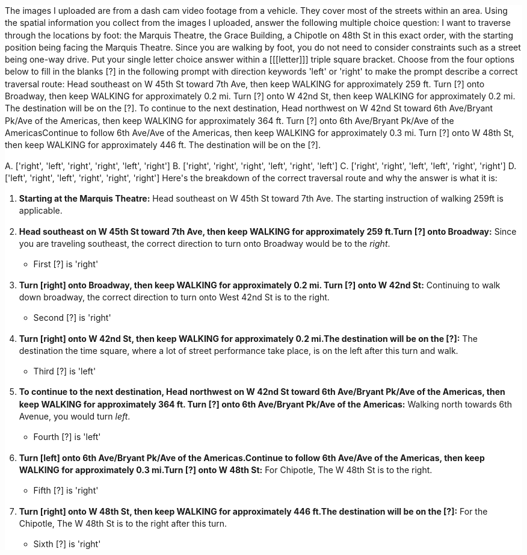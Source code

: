 
The images I uploaded are from a dash cam video footage from a vehicle. They cover most of the streets within an area. Using the spatial information you collect from the images I uploaded, answer the following multiple choice question:
I want to traverse through the locations by foot: the Marquis Theatre, the Grace Building, a Chipotle on 48th St in this exact order, with the starting position being facing the Marquis Theatre. Since you are walking by foot, you do not need to consider constraints such as a street being one-way drive.
Put your single letter choice answer within a [[[letter]]] triple square bracket.
Choose from the four options below to fill in the blanks [?] in the following prompt with direction keywords 'left' or 'right' to make the prompt describe a correct traversal route:
Head southeast on W 45th St toward 7th Ave, then keep WALKING for approximately 259 ft.
Turn [?] onto Broadway, then keep WALKING for approximately 0.2 mi.
Turn [?] onto W 42nd St, then keep WALKING for approximately 0.2 mi.
The destination will be on the [?].
To continue to the next destination, Head northwest on W 42nd St toward 6th Ave/Bryant Pk/Ave of the Americas, then keep WALKING for approximately 364 ft.
Turn [?] onto 6th Ave/Bryant Pk/Ave of the AmericasContinue to follow 6th Ave/Ave of the Americas, then keep WALKING for approximately 0.3 mi.
Turn [?] onto W 48th St, then keep WALKING for approximately 446 ft.
The destination will be on the [?].

A. ['right', 'left', 'right', 'right', 'left', 'right']      B. ['right', 'right', 'right', 'left', 'right', 'left']
C. ['right', 'right', 'left', 'left', 'right', 'right']      D. ['left', 'right', 'left', 'right', 'right', 'right']
Here's the breakdown of the correct traversal route and why the answer is what it is:

1.  **Starting at the Marquis Theatre:** Head southeast on W 45th St toward 7th Ave.  The starting instruction of walking 259ft is applicable.

2.  **Head southeast on W 45th St toward 7th Ave, then keep WALKING for approximately 259 ft.Turn [?] onto Broadway:** Since you are traveling southeast, the correct direction to turn onto Broadway would be to the *right*.
    *   First [?] is 'right'

3.  **Turn [right] onto Broadway, then keep WALKING for approximately 0.2 mi. Turn [?] onto W 42nd St:** Continuing to walk down broadway, the correct direction to turn onto West 42nd St is to the right.
    *   Second [?] is 'right'

4.  **Turn [right] onto W 42nd St, then keep WALKING for approximately 0.2 mi.The destination will be on the [?]:** The destination the time square, where a lot of street performance take place, is on the left after this turn and walk.
    *   Third [?] is 'left'
5.  **To continue to the next destination, Head northwest on W 42nd St toward 6th Ave/Bryant Pk/Ave of the Americas, then keep WALKING for approximately 364 ft. Turn [?] onto 6th Ave/Bryant Pk/Ave of the Americas:** Walking north towards 6th Avenue, you would turn *left*.
    *   Fourth [?] is 'left'

6.  **Turn [left] onto 6th Ave/Bryant Pk/Ave of the Americas.Continue to follow 6th Ave/Ave of the Americas, then keep WALKING for approximately 0.3 mi.Turn [?] onto W 48th St:**
    For Chipotle, The W 48th St is to the right.
    *   Fifth [?] is 'right'
7.  **Turn [right] onto W 48th St, then keep WALKING for approximately 446 ft.The destination will be on the [?]:**
    For the Chipotle, The W 48th St is to the right after this turn.
    *   Sixth [?] is 'right'
